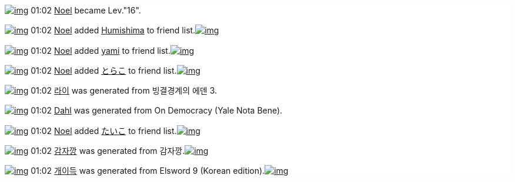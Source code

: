 [![img](http://www.deviantsart.com/3787cfd.jpeg)](http://www.barcodekanojo.com/user/317898/Noel) 01:02 [Noel](http://www.barcodekanojo.com/user/317898/Noel) became Lev."16".

[![img](http://www.deviantsart.com/3787cfd.jpeg)](http://www.barcodekanojo.com/user/317898/Noel) 01:02 [Noel](http://www.barcodekanojo.com/user/317898/Noel) added [Humishima](http://www.barcodekanojo.com/kanojo/2590330/Humishima) to friend list.[![img](http://www.deviantsart.com/1kg0are.png)](http://www.barcodekanojo.com/kanojo/2590330/Humishima) 

[![img](http://www.deviantsart.com/3787cfd.jpeg)](http://www.barcodekanojo.com/user/317898/Noel) 01:02 [Noel](http://www.barcodekanojo.com/user/317898/Noel) added [yami](http://www.barcodekanojo.com/kanojo/2671804/yami) to friend list.[![img](http://www.deviantsart.com/2r8ppe6.png)](http://www.barcodekanojo.com/kanojo/2671804/yami) 

[![img](http://www.deviantsart.com/3787cfd.jpeg)](http://www.barcodekanojo.com/user/317898/Noel) 01:02 [Noel](http://www.barcodekanojo.com/user/317898/Noel) added [とらこ](http://www.barcodekanojo.com/kanojo/2586066/%E3%81%A8%E3%82%89%E3%81%93) to friend list.[![img](http://www.deviantsart.com/17imp3k.png)](http://www.barcodekanojo.com/kanojo/2586066/%E3%81%A8%E3%82%89%E3%81%93) 

[![img](http://www.deviantsart.com/2q5au6e.png)](http://www.barcodekanojo.com/kanojo/2978242/%EB%9D%BC%EC%9D%B4) 01:02 [라이](http://www.barcodekanojo.com/kanojo/2978242/%EB%9D%BC%EC%9D%B4) was generated from 빙결경계의 에덴 3.

[![img](http://www.deviantsart.com/12k2msn.png)](http://www.barcodekanojo.com/kanojo/2978243/Dahl) 01:02 [Dahl](http://www.barcodekanojo.com/kanojo/2978243/Dahl) was generated from On Democracy (Yale Nota Bene).

[![img](http://www.deviantsart.com/3787cfd.jpeg)](http://www.barcodekanojo.com/user/317898/Noel) 01:02 [Noel](http://www.barcodekanojo.com/user/317898/Noel) added [たいこ](http://www.barcodekanojo.com/kanojo/2539506/%E3%81%9F%E3%81%84%E3%81%93) to friend list.[![img](http://www.deviantsart.com/2c7219m.png)](http://www.barcodekanojo.com/kanojo/2539506/%E3%81%9F%E3%81%84%E3%81%93) 

[![img](http://www.deviantsart.com/8jhcma.png)](http://www.barcodekanojo.com/kanojo/2978244/%EA%B0%90%EC%9E%90%EA%B9%A1) 01:02 [감자깡](http://www.barcodekanojo.com/kanojo/2978244/%EA%B0%90%EC%9E%90%EA%B9%A1) was generated from 감자깡.[![img](http://www.deviantsart.com/p3q65i.jpeg)](http://www.barcodekanojo.com/product_images/barcode/5652187/1402156948/50x50x,PEA,PB0,P90,PEC,P9E,P90,PEA,PB9,PA1.jpg,qw=88,ah=88.pagespeed.ic.3WQx0W65jR.jpg) 

[![img](http://www.deviantsart.com/206hfpu.png)](http://www.barcodekanojo.com/kanojo/2978245/%EA%B0%9C%EC%9D%B4%EB%93%9D) 01:02 [개이득](http://www.barcodekanojo.com/kanojo/2978245/%EA%B0%9C%EC%9D%B4%EB%93%9D) was generated from Elsword 9 (Korean edition).[![img](http://www.deviantsart.com/1jdq6jc.jpeg)](http://www.barcodekanojo.com/product_images/barcode/5652188/1402156953/Elsword%209%20%28Korean%20edition%29.jpg) 

